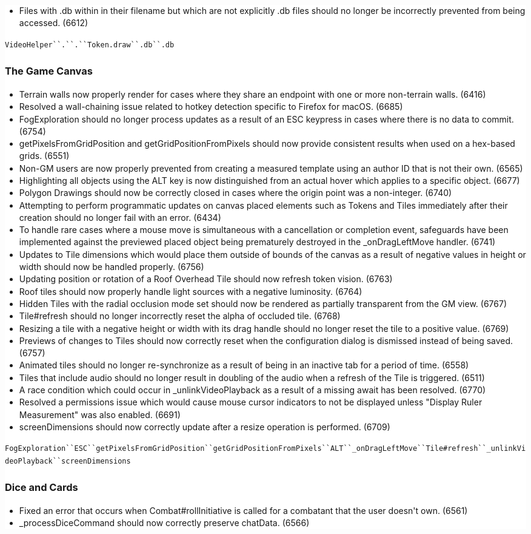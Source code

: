 - Files with .db within in their filename but which are not explicitly .db files should no longer be incorrectly prevented from being accessed. (6612)

`VideoHelper``.``.``Token.draw``.db``.db`
### The Game Canvas

- Terrain walls now properly render for cases where they share an endpoint with one or more non-terrain walls. (6416)
- Resolved a wall-chaining issue related to hotkey detection specific to Firefox for macOS. (6685)
- FogExploration should no longer process updates as a result of an ESC keypress in cases where there is no data to commit. (6754)
- getPixelsFromGridPosition and getGridPositionFromPixels should now provide consistent results when used on a hex-based grids. (6551)
- Non-GM users are now properly prevented from creating a measured template using an author ID that is not their own. (6565)
- Highlighting all objects using the ALT key is now distinguished from an actual hover which applies to a specific object. (6677)
- Polygon Drawings should now be correctly closed in cases where the origin point was a non-integer. (6740)
- Attempting to perform programmatic updates on canvas placed elements such as Tokens and Tiles immediately after their creation should no longer fail with an error. (6434)
- To handle rare cases where a mouse move is simultaneous with a cancellation or completion event, safeguards have been implemented against the previewed placed object being prematurely destroyed in the _onDragLeftMove handler. (6741)
- Updates to Tile dimensions which would place them outside of bounds of the canvas as a result of negative values in height or width should now be handled properly. (6756)
- Updating position or rotation of a Roof Overhead Tile should now refresh token vision. (6763)
- Roof tiles should now properly handle light sources with a negative luminosity. (6764)
- Hidden Tiles with the radial occlusion mode set should now be rendered as partially transparent from the GM view. (6767)
- Tile#refresh should no longer incorrectly reset the alpha of occluded tile. (6768)
- Resizing a tile with a negative height or width with its drag handle should no longer reset the tile to a positive value. (6769)
- Previews of changes to Tiles should now correctly reset when the configuration dialog is dismissed instead of being saved. (6757)
- Animated tiles should no longer re-synchronize as a result of being in an inactive tab for a period of time. (6558)
- Tiles that include audio should no longer result in doubling of the audio when a refresh of the Tile is triggered. (6511)
- A race condition which could occur in _unlinkVideoPlayback as a result of a missing await has been resolved. (6770)
- Resolved a permissions issue which would cause mouse cursor indicators to not be displayed unless "Display Ruler Measurement" was also enabled. (6691)
- screenDimensions should now correctly update after a resize operation is performed. (6709)

`FogExploration``ESC``getPixelsFromGridPosition``getGridPositionFromPixels``ALT``_onDragLeftMove``Tile#refresh``_unlinkVideoPlayback``screenDimensions`
### Dice and Cards

- Fixed an error that occurs when Combat#rollInitiative is called for a combatant that the user doesn't own. (6561)
- _processDiceCommand should now correctly preserve chatData. (6566)
